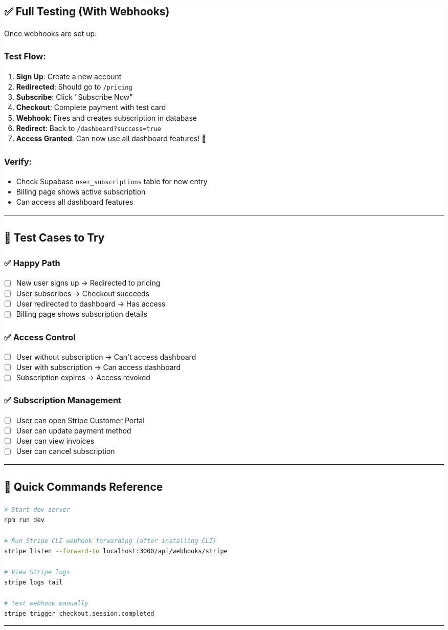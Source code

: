 
## ✅ Full Testing (With Webhooks)

Once webhooks are set up:

### Test Flow:
1. **Sign Up**: Create a new account
2. **Redirected**: Should go to `/pricing`
3. **Subscribe**: Click "Subscribe Now"
4. **Checkout**: Complete payment with test card
5. **Webhook**: Fires and creates subscription in database
6. **Redirect**: Back to `/dashboard?success=true`
7. **Access Granted**: Can now use all dashboard features! 🎉

### Verify:
- Check Supabase `user_subscriptions` table for new entry
- Billing page shows active subscription
- Can access all dashboard features

---

## 🧪 Test Cases to Try

### ✅ Happy Path
- [ ] New user signs up → Redirected to pricing
- [ ] User subscribes → Checkout succeeds
- [ ] User redirected to dashboard → Has access
- [ ] Billing page shows subscription details

### ✅ Access Control
- [ ] User without subscription → Can't access dashboard
- [ ] User with subscription → Can access dashboard
- [ ] Subscription expires → Access revoked

### ✅ Subscription Management
- [ ] User can open Stripe Customer Portal
- [ ] User can update payment method
- [ ] User can view invoices
- [ ] User can cancel subscription

---

## 🎯 Quick Commands Reference

```bash
# Start dev server
npm run dev

# Run Stripe CLI webhook forwarding (after installing CLI)
stripe listen --forward-to localhost:3000/api/webhooks/stripe

# View Stripe logs
stripe logs tail

# Test webhook manually
stripe trigger checkout.session.completed
```

---